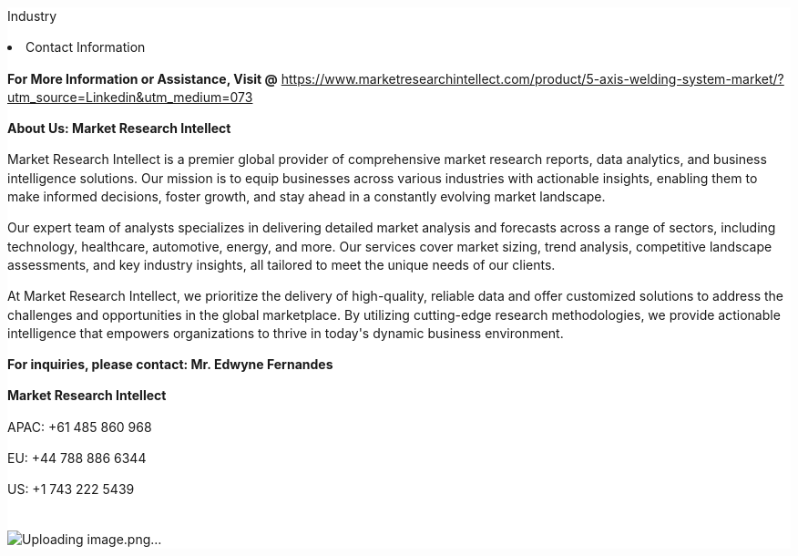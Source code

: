 Industry</li><li>Contact Information</li></ul></div><div class="article-main__content" data-test-id="publishing-text-block"><p><span class="font-[700]"><strong>For More Information or Assistance, Visit @</strong>&nbsp;<a href="https://www.marketresearchintellect.com/product/5-axis-welding-system-market/?utm_source=Linkedin&utm_medium=073">https://www.marketresearchintellect.com/product/5-axis-welding-system-market/?utm_source=Linkedin&utm_medium=073</a></span></p><p><strong>About Us: Market Research Intellect</strong></p><p>Market Research Intellect is a premier global provider of comprehensive market research reports, data analytics, and business intelligence solutions. Our mission is to equip businesses across various industries with actionable insights, enabling them to make informed decisions, foster growth, and stay ahead in a constantly evolving market landscape.</p><p>Our expert team of analysts specializes in delivering detailed market analysis and forecasts across a range of sectors, including technology, healthcare, automotive, energy, and more. Our services cover market sizing, trend analysis, competitive landscape assessments, and key industry insights, all tailored to meet the unique needs of our clients.</p><p>At Market Research Intellect, we prioritize the delivery of high-quality, reliable data and offer customized solutions to address the challenges and opportunities in the global marketplace. By utilizing cutting-edge research methodologies, we provide actionable intelligence that empowers organizations to thrive in today's dynamic business environment.</p><p><strong>For inquiries, please contact: Mr. Edwyne Fernandes</strong></p><p><strong>Market Research Intellect</strong></p><p>APAC: +61 485 860 968</p><p>EU: +44 788 886 6344</p><p>US: +1 743 222 5439</p></div><div class="article-main__content" data-test-id="publishing-text-block">&nbsp;</div>
![Uploading image.png…]()
